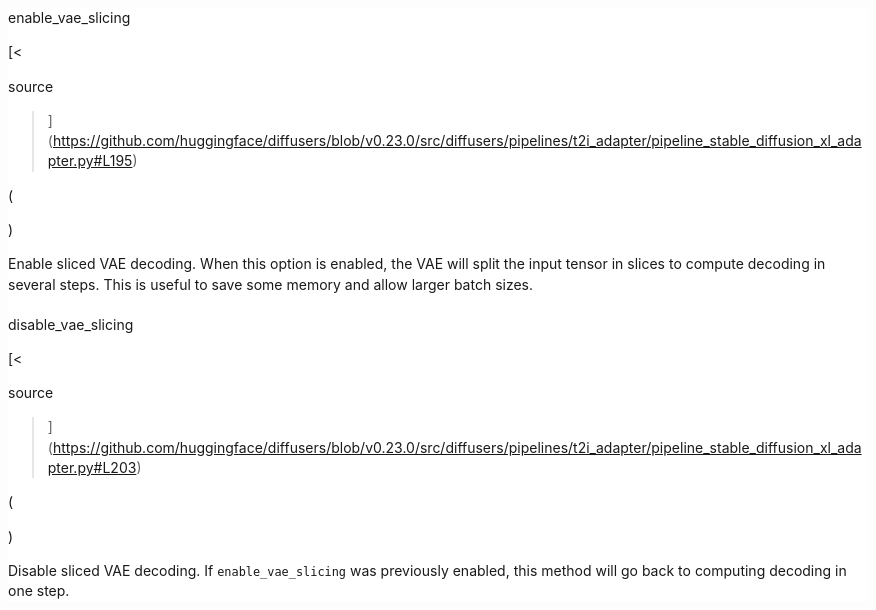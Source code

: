 



#### 




 enable\_vae\_slicing




[<
 

 source
 

 >](https://github.com/huggingface/diffusers/blob/v0.23.0/src/diffusers/pipelines/t2i_adapter/pipeline_stable_diffusion_xl_adapter.py#L195)



 (
 

 )
 




 Enable sliced VAE decoding. When this option is enabled, the VAE will split the input tensor in slices to
compute decoding in several steps. This is useful to save some memory and allow larger batch sizes.
 




#### 




 disable\_vae\_slicing




[<
 

 source
 

 >](https://github.com/huggingface/diffusers/blob/v0.23.0/src/diffusers/pipelines/t2i_adapter/pipeline_stable_diffusion_xl_adapter.py#L203)



 (
 

 )
 




 Disable sliced VAE decoding. If
 `enable_vae_slicing` 
 was previously enabled, this method will go back to
computing decoding in one step.
 